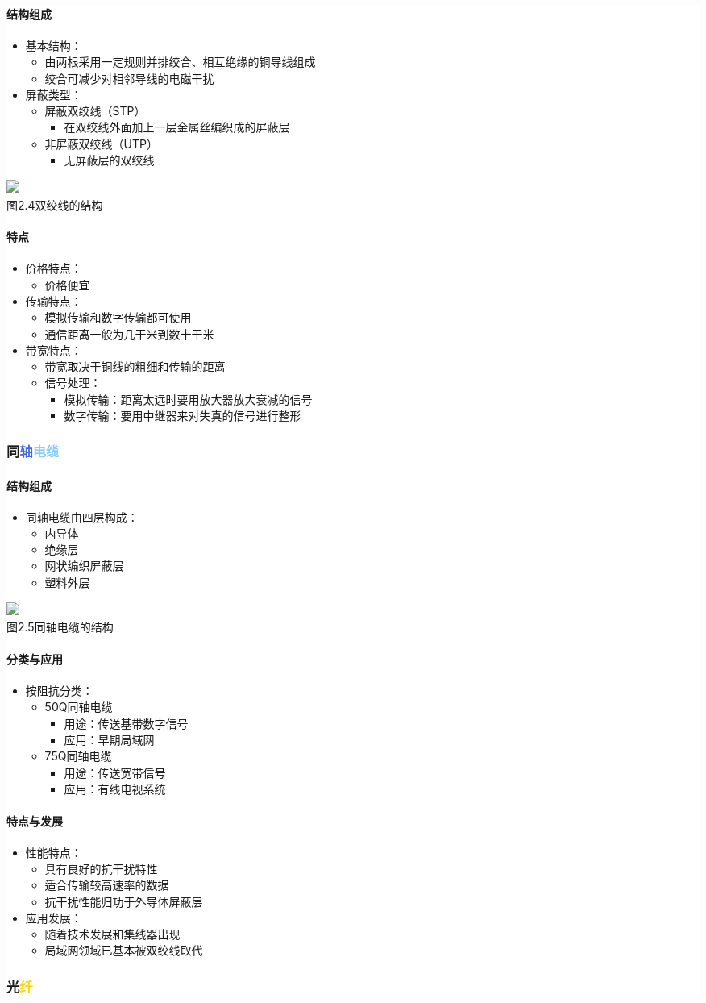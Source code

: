 #### 结构组成
- 基本结构：
  - 由两根采用一定规则并排绞合、相互绝缘的铜导线组成
  - 绞合可减少对相邻导线的电磁干扰
- 屏蔽类型：
  - 屏蔽双绞线（STP）
    - 在双绞线外面加上一层金属丝编织成的屏蔽层
  - 非屏蔽双绞线（UTP）
    - 无屏蔽层的双绞线

![](https://cdn-mineru.openxlab.org.cn/model-mineru/prod/3a619194921245e780d0ffe50a3003bdc096f8ead04f90c663789508bfd94971.jpg)  
图2.4双绞线的结构  

#### 特点
- 价格特点：
  - 价格便宜
- 传输特点：
  - 模拟传输和数字传输都可使用
  - 通信距离一般为几干米到数十干米
- 带宽特点：
  - 带宽取决于铜线的粗细和传输的距离
  - 信号处理：
    - 模拟传输：距离太远时要用放大器放大衰减的信号
    - 数字传输：要用中继器来对失真的信号进行整形
### 同<span style="color: RoyalBlue;">轴</span><span style="color: LightSkyBlue;">电缆</span>  

#### 结构组成
- 同轴电缆由四层构成：
  - 内导体
  - 绝缘层
  - 网状编织屏蔽层
  - 塑料外层

![](https://cdn-mineru.openxlab.org.cn/model-mineru/prod/f83aba72a656e91cbd56efb07284b51198d458300a656b4cbf4727da4a90f39f.jpg)  
图2.5同轴电缆的结构  

#### 分类与应用
- 按阻抗分类：
  - 50Q同轴电缆
    - 用途：传送基带数字信号
    - 应用：早期局域网
  - 75Q同轴电缆
    - 用途：传送宽带信号
    - 应用：有线电视系统

#### 特点与发展
- 性能特点：
  - 具有良好的抗干扰特性
  - 适合传输较高速率的数据
  - 抗干扰性能归功于外导体屏蔽层
- 应用发展：
  - 随着技术发展和集线器出现
  - 局域网领域已基本被双绞线取代
### 光<span style="color: Gold;">纤</span>  
